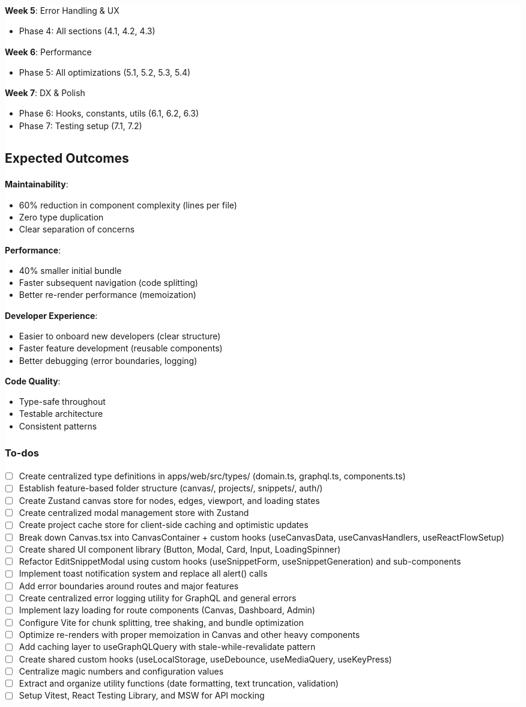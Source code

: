 **Week 5**: Error Handling & UX

- Phase 4: All sections (4.1, 4.2, 4.3)

**Week 6**: Performance

- Phase 5: All optimizations (5.1, 5.2, 5.3, 5.4)

**Week 7**: DX & Polish

- Phase 6: Hooks, constants, utils (6.1, 6.2, 6.3)
- Phase 7: Testing setup (7.1, 7.2)

## Expected Outcomes

**Maintainability**:

- 60% reduction in component complexity (lines per file)
- Zero type duplication
- Clear separation of concerns

**Performance**:

- 40% smaller initial bundle
- Faster subsequent navigation (code splitting)
- Better re-render performance (memoization)

**Developer Experience**:

- Easier to onboard new developers (clear structure)
- Faster feature development (reusable components)
- Better debugging (error boundaries, logging)

**Code Quality**:

- Type-safe throughout
- Testable architecture
- Consistent patterns

### To-dos

- [ ] Create centralized type definitions in apps/web/src/types/ (domain.ts, graphql.ts, components.ts)
- [ ] Establish feature-based folder structure (canvas/, projects/, snippets/, auth/)
- [ ] Create Zustand canvas store for nodes, edges, viewport, and loading states
- [ ] Create centralized modal management store with Zustand
- [ ] Create project cache store for client-side caching and optimistic updates
- [ ] Break down Canvas.tsx into CanvasContainer + custom hooks (useCanvasData, useCanvasHandlers, useReactFlowSetup)
- [ ] Create shared UI component library (Button, Modal, Card, Input, LoadingSpinner)
- [ ] Refactor EditSnippetModal using custom hooks (useSnippetForm, useSnippetGeneration) and sub-components
- [ ] Implement toast notification system and replace all alert() calls
- [ ] Add error boundaries around routes and major features
- [ ] Create centralized error logging utility for GraphQL and general errors
- [ ] Implement lazy loading for route components (Canvas, Dashboard, Admin)
- [ ] Configure Vite for chunk splitting, tree shaking, and bundle optimization
- [ ] Optimize re-renders with proper memoization in Canvas and other heavy components
- [ ] Add caching layer to useGraphQLQuery with stale-while-revalidate pattern
- [ ] Create shared custom hooks (useLocalStorage, useDebounce, useMediaQuery, useKeyPress)
- [ ] Centralize magic numbers and configuration values
- [ ] Extract and organize utility functions (date formatting, text truncation, validation)
- [ ] Setup Vitest, React Testing Library, and MSW for API mocking